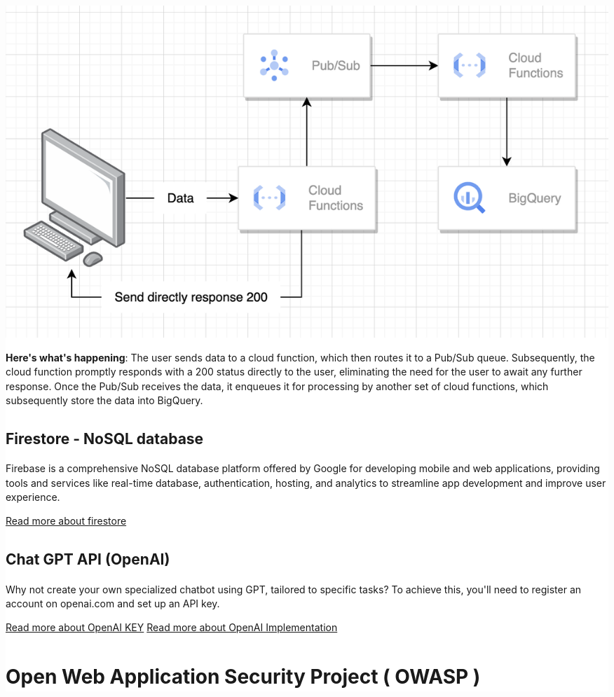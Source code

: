![OpenAnalytic Setup](https://github.com/smaxigt/TheMaze-GCPCourse/blob/main/Images/OpenAnalytic.png?raw=true)

**Here's what's happening**: The user sends data to a cloud function, which then routes it to a Pub/Sub queue. Subsequently, the cloud function promptly responds with a 200 status directly to the user, eliminating the need for the user to await any further response. Once the Pub/Sub receives the data, it enqueues it for processing by another set of cloud functions, which subsequently store the data into BigQuery.

## Firestore - NoSQL database

Firebase is a comprehensive NoSQL database platform offered by Google for developing mobile and web applications, providing tools and services like real-time database, authentication, hosting, and analytics to streamline app development and improve user experience.

[Read more about firestore](https://firebase.google.com/docs/firestore/quickstart)

## Chat GPT API (OpenAI)

Why not create your own specialized chatbot using GPT, tailored to specific tasks? To achieve this, you'll need to register an account on openai.com and set up an API key.

[Read more about OpenAI KEY](https://www.maisieai.com/help/how-to-get-an-openai-api-key-for-chatgpt)
[Read more about OpenAI Implementation](https://firebase.google.com/docs/admin/setup)

# Open Web Application Security Project ( OWASP )
